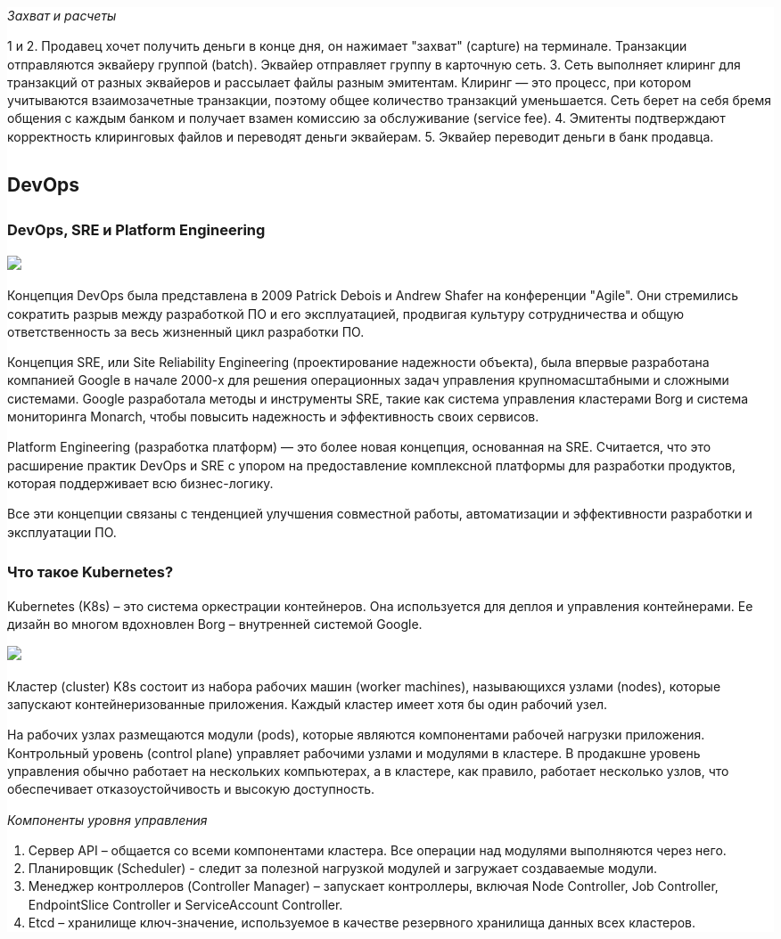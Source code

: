 _Захват и расчеты_

1 и 2. Продавец хочет получить деньги в конце дня, он нажимает "захват" (capture) на терминале. Транзакции отправляются эквайеру группой (batch). Эквайер отправляет группу в карточную сеть.
3. Сеть выполняет клиринг для транзакций от разных эквайеров и рассылает файлы разным эмитентам. Клиринг — это процесс, при котором учитываются взаимозачетные транзакции, поэтому общее количество транзакций уменьшается. Сеть берет на себя бремя общения с каждым банком и получает взамен комиссию за обслуживание (service fee).
4. Эмитенты подтверждают корректность клиринговых файлов и переводят деньги эквайерам.
5. Эквайер переводит деньги в банк продавца.

## DevOps

### DevOps, SRE и Platform Engineering

<img src="https://habrastorage.org/webt/sa/t6/rh/sat6rhhvsnpnxt1ee-grxycwd5y.jpeg" />
<br />

Концепция DevOps была представлена в 2009 Patrick Debois и Andrew Shafer на конференции "Agile". Они стремились сократить разрыв между разработкой ПО и его эксплуатацией, продвигая культуру сотрудничества и общую ответственность за весь жизненный цикл разработки ПО.

Концепция SRE, или Site Reliability Engineering (проектирование надежности объекта), была впервые разработана компанией Google в начале 2000-х для решения операционных задач управления крупномасштабными и сложными системами. Google разработала методы и инструменты SRE, такие как система управления кластерами Borg и система мониторинга Monarch, чтобы повысить надежность и эффективность своих сервисов.

Platform Engineering (разработка платформ) — это более новая концепция, основанная на SRE. Считается, что это расширение практик DevOps и SRE с упором на предоставление комплексной платформы для разработки продуктов, которая поддерживает всю бизнес-логику.

Все эти концепции связаны с тенденцией улучшения совместной работы, автоматизации и эффективности разработки и эксплуатации ПО.

### Что такое Kubernetes?

Kubernetes (K8s) – это система оркестрации контейнеров. Она используется для деплоя и управления контейнерами. Ее дизайн во многом вдохновлен Borg – внутренней системой Google.

<img src="https://habrastorage.org/webt/rn/mk/0u/rnmk0uljq7wgadnnrn-nvmxw13a.jpeg" />
<br />

Кластер (cluster) K8s состоит из набора рабочих машин (worker machines), называющихся узлами (nodes), которые запускают контейнеризованные приложения. Каждый кластер имеет хотя бы один рабочий узел.

На рабочих узлах размещаются модули (pods), которые являются компонентами рабочей нагрузки приложения. Контрольный уровень (control plane) управляет рабочими узлами и модулями в кластере. В продакшне уровень управления обычно работает на нескольких компьютерах, а в кластере, как правило, работает несколько узлов, что обеспечивает отказоустойчивость и высокую доступность.

_Компоненты уровня управления_

1. Сервер API – общается со всеми компонентами кластера. Все операции над модулями выполняются через него.
2. Планировщик (Scheduler) - следит за полезной нагрузкой модулей и загружает создаваемые модули.
3. Менеджер контроллеров (Controller Manager) – запускает контроллеры, включая  Node Controller, Job Controller, EndpointSlice Controller и ServiceAccount Controller.
4. Etcd – хранилище ключ-значение, используемое в качестве резервного хранилища данных всех кластеров.
